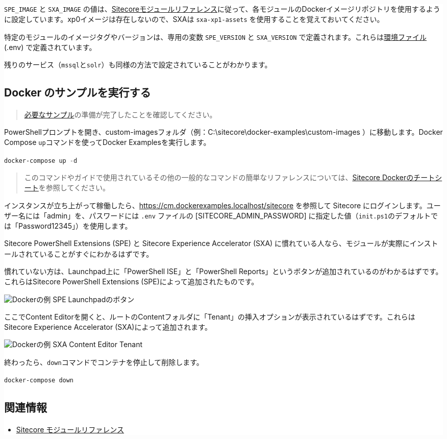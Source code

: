 `SPE_IMAGE` と `SXA_IMAGE` の値は、[Sitecoreモジュールリファレンス](module-reference.md)に従って、各モジュールのDockerイメージリポジトリを使用するように設定しています。xp0イメージは存在しないので、SXAは `sxa-xp1-assets` を使用することを覚えておいてください。

特定のモジュールのイメージタグやバージョンは、専用の変数 `SPE_VERSION` と `SXA_VERSION` で定義されます。これらは[環境ファイル](https://docs.docker.com/compose/env-file/) (.env) で定義されています。

残りのサービス（`mssql`と`solr`）も同様の方法で設定されていることがわかります。

## Docker のサンプルを実行する

> [必要なサンプル](#サンプルの準備)の準備が完了したことを確認してください。

PowerShellプロンプトを開き、custom-imagesフォルダ（例：C:\sitecore\docker-examples\custom-images ）に移動します。Docker Compose `up`コマンドを使ってDocker Examplesを実行します。

```powershell
docker-compose up -d
```

> このコマンドやガイドで使用されているその他の一般的なコマンドの簡単なリファレンスについては、[Sitecore Dockerのチートシート](cheat-sheet.md)を参照してください。

インスタンスが立ち上がって稼働したら、https://cm.dockerexamples.localhost/sitecore を参照して Sitecore にログインします。ユーザー名には「admin」を、パスワードには `.env` ファイルの [SITECORE_ADMIN_PASSWORD] に指定した値（`init.ps1`のデフォルトでは「Password12345」）を使用します。

Sitecore PowerShell Extensions (SPE) と Sitecore Experience Accelerator (SXA) に慣れている人なら、モジュールが実際にインストールされていることがすぐにわかるはずです。

慣れていない方は、Launchpad上に「PowerShell ISE」と「PowerShell Reports」というボタンが追加されているのがわかるはずです。これらはSitecore PowerShell Extensions (SPE)によって追加されたものです。

![Dockerの例 SPE Launchpadのボタン](/docs/SPE-Launchpad-Buttons.png "Dockerの例 SPE Launchpadのボタン")

ここでContent Editorを開くと、ルートのContentフォルダに「Tenant」の挿入オプションが表示されているはずです。これらはSitecore Experience Accelerator (SXA)によって追加されます。

![Dockerの例 SXA Content Editor Tenant](/docs/SXA-Content-Editor-Tenant.png "Dockerの例 SXA Content Editor Tenant")

終わったら、`down`コマンドでコンテナを停止して削除します。

```
docker-compose down
```

## 関連情報

* [Sitecore モジュールリファレンス](module-reference.md)